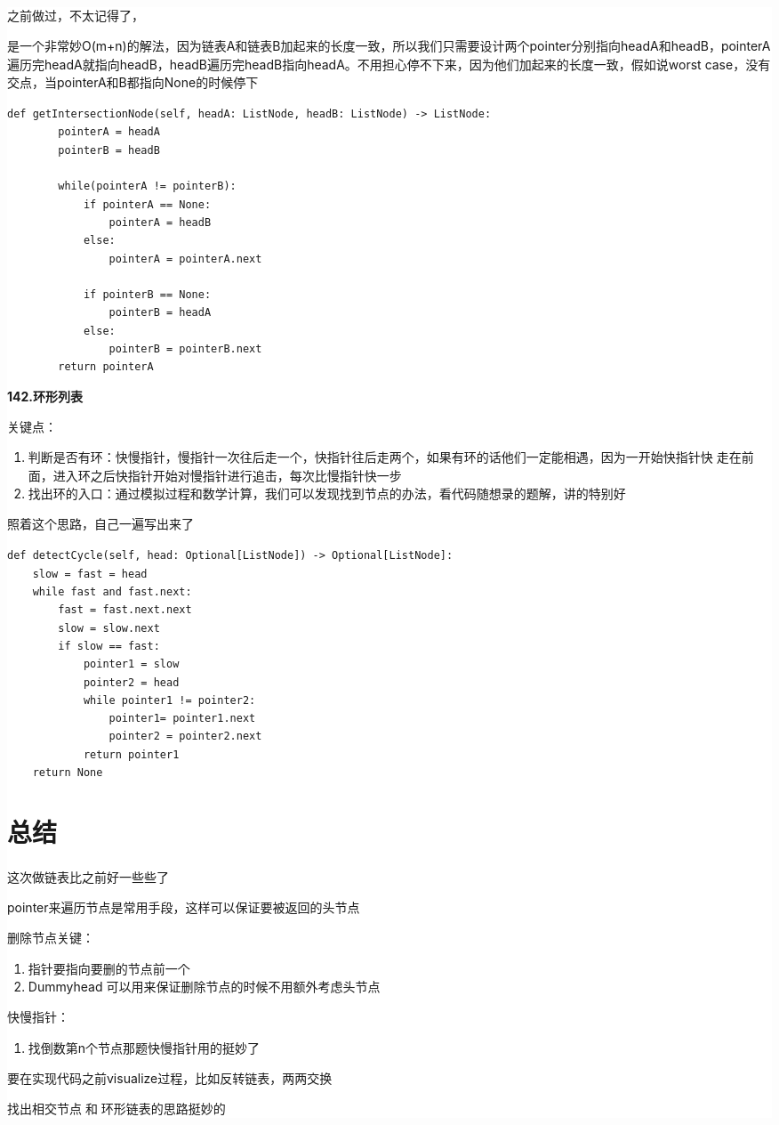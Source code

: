 之前做过，不太记得了，

是一个非常妙O(m+n)的解法，因为链表A和链表B加起来的长度一致，所以我们只需要设计两个pointer分别指向headA和headB，pointerA遍历完headA就指向headB，headB遍历完headB指向headA。不用担心停不下来，因为他们加起来的长度一致，假如说worst case，没有交点，当pointerA和B都指向None的时候停下
```
def getIntersectionNode(self, headA: ListNode, headB: ListNode) -> ListNode:
        pointerA = headA
        pointerB = headB

        while(pointerA != pointerB):
            if pointerA == None:
                pointerA = headB
            else:
                pointerA = pointerA.next
            
            if pointerB == None:
                pointerB = headA
            else:
                pointerB = pointerB.next
        return pointerA
```

**142.环形列表**

关键点：
1. 判断是否有环：快慢指针，慢指针一次往后走一个，快指针往后走两个，如果有环的话他们一定能相遇，因为一开始快指针快 走在前面，进入环之后快指针开始对慢指针进行追击，每次比慢指针快一步
2. 找出环的入口：通过模拟过程和数学计算，我们可以发现找到节点的办法，看代码随想录的题解，讲的特别好

照着这个思路，自己一遍写出来了
```
def detectCycle(self, head: Optional[ListNode]) -> Optional[ListNode]:
    slow = fast = head
    while fast and fast.next:
        fast = fast.next.next
        slow = slow.next
        if slow == fast:
            pointer1 = slow
            pointer2 = head
            while pointer1 != pointer2:
                pointer1= pointer1.next
                pointer2 = pointer2.next
            return pointer1
    return None
```

# 总结

这次做链表比之前好一些些了

pointer来遍历节点是常用手段，这样可以保证要被返回的头节点

删除节点关键： 
1. 指针要指向要删的节点前一个
2. Dummyhead 可以用来保证删除节点的时候不用额外考虑头节点

快慢指针：
1. 找倒数第n个节点那题快慢指针用的挺妙了

要在实现代码之前visualize过程，比如反转链表，两两交换

找出相交节点 和 环形链表的思路挺妙的



